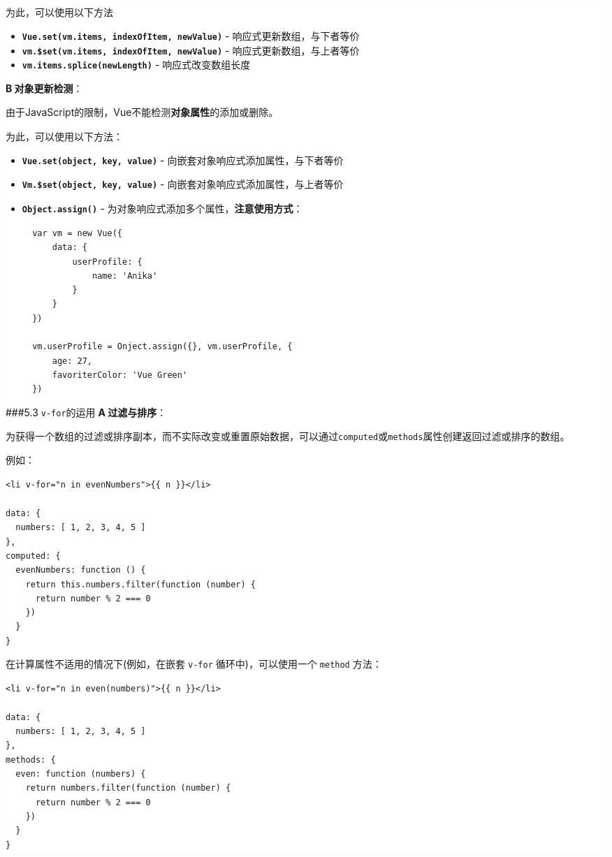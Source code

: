 为此，可以使用以下方法

* **`Vue.set(vm.items, indexOfItem, newValue)`** - 响应式更新数组，与下者等价
* **`vm.$set(vm.items, indexOfItem, newValue)`** - 响应式更新数组，与上者等价
* **`vm.items.splice(newLength)`** - 响应式改变数组长度

**B 对象更新检测**：

由于JavaScript的限制，Vue不能检测**对象属性**的添加或删除。

为此，可以使用以下方法：

* **`Vue.set(object, key, value)`** - 向嵌套对象响应式添加属性，与下者等价
* **`Vm.$set(object, key, value)`** - 向嵌套对象响应式添加属性，与上者等价
* **`Object.assign()`** - 为对象响应式添加多个属性，**注意使用方式**：

		var vm = new Vue({
			data: {
				userProfile: {
					name: 'Anika'
				}
			}
		})

		vm.userProfile = Onject.assign({}, vm.userProfile, {
			age: 27,
			favoriterColor: 'Vue Green'
		})

###5.3 `v-for`的运用
**A 过滤与排序**：

为获得一个数组的过滤或排序副本，而不实际改变或重置原始数据，可以通过`computed`或`methods`属性创建返回过滤或排序的数组。

例如：

	<li v-for="n in evenNumbers">{{ n }}</li>
	
	data: {
	  numbers: [ 1, 2, 3, 4, 5 ]
	},
	computed: {
	  evenNumbers: function () {
	    return this.numbers.filter(function (number) {
	      return number % 2 === 0
	    })
	  }
	}

在计算属性不适用的情况下(例如，在嵌套 `v-for` 循环中)，可以使用一个 `method` 方法：

	<li v-for="n in even(numbers)">{{ n }}</li>
	
	data: {
	  numbers: [ 1, 2, 3, 4, 5 ]
	},
	methods: {
	  even: function (numbers) {
	    return numbers.filter(function (number) {
	      return number % 2 === 0
	    })
	  }
	}
